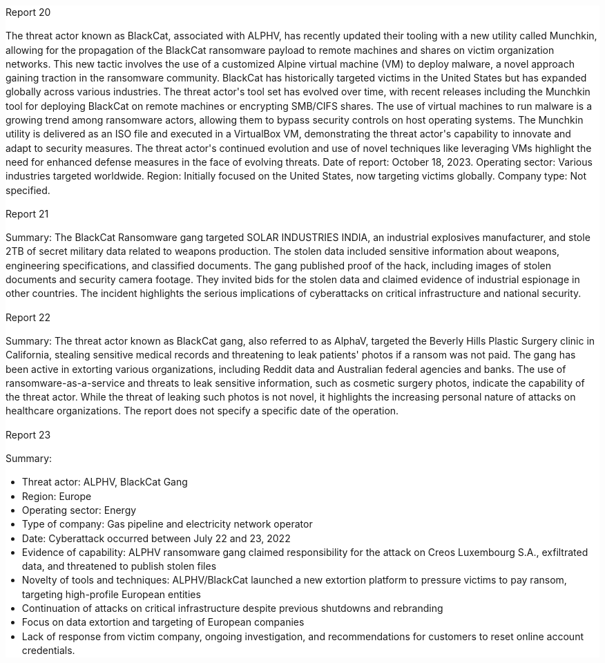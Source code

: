 



Report 20

The threat actor known as BlackCat, associated with ALPHV, has recently updated their tooling with a new utility called Munchkin, allowing for the propagation of the BlackCat ransomware payload to remote machines and shares on victim organization networks. This new tactic involves the use of a customized Alpine virtual machine (VM) to deploy malware, a novel approach gaining traction in the ransomware community. BlackCat has historically targeted victims in the United States but has expanded globally across various industries. The threat actor's tool set has evolved over time, with recent releases including the Munchkin tool for deploying BlackCat on remote machines or encrypting SMB/CIFS shares. The use of virtual machines to run malware is a growing trend among ransomware actors, allowing them to bypass security controls on host operating systems. The Munchkin utility is delivered as an ISO file and executed in a VirtualBox VM, demonstrating the threat actor's capability to innovate and adapt to security measures. The threat actor's continued evolution and use of novel techniques like leveraging VMs highlight the need for enhanced defense measures in the face of evolving threats. Date of report: October 18, 2023. Operating sector: Various industries targeted worldwide. Region: Initially focused on the United States, now targeting victims globally. Company type: Not specified.





Report 21

Summary:
The BlackCat Ransomware gang targeted SOLAR INDUSTRIES INDIA, an industrial explosives manufacturer, and stole 2TB of secret military data related to weapons production. The stolen data included sensitive information about weapons, engineering specifications, and classified documents. The gang published proof of the hack, including images of stolen documents and security camera footage. They invited bids for the stolen data and claimed evidence of industrial espionage in other countries. The incident highlights the serious implications of cyberattacks on critical infrastructure and national security.





Report 22

Summary:
The threat actor known as BlackCat gang, also referred to as AlphaV, targeted the Beverly Hills Plastic Surgery clinic in California, stealing sensitive medical records and threatening to leak patients' photos if a ransom was not paid. The gang has been active in extorting various organizations, including Reddit data and Australian federal agencies and banks. The use of ransomware-as-a-service and threats to leak sensitive information, such as cosmetic surgery photos, indicate the capability of the threat actor. While the threat of leaking such photos is not novel, it highlights the increasing personal nature of attacks on healthcare organizations. The report does not specify a specific date of the operation.





Report 23

Summary:
- Threat actor: ALPHV, BlackCat Gang
- Region: Europe
- Operating sector: Energy
- Type of company: Gas pipeline and electricity network operator
- Date: Cyberattack occurred between July 22 and 23, 2022
- Evidence of capability: ALPHV ransomware gang claimed responsibility for the attack on Creos Luxembourg S.A., exfiltrated data, and threatened to publish stolen files
- Novelty of tools and techniques: ALPHV/BlackCat launched a new extortion platform to pressure victims to pay ransom, targeting high-profile European entities
- Continuation of attacks on critical infrastructure despite previous shutdowns and rebranding
- Focus on data extortion and targeting of European companies
- Lack of response from victim company, ongoing investigation, and recommendations for customers to reset online account credentials.
